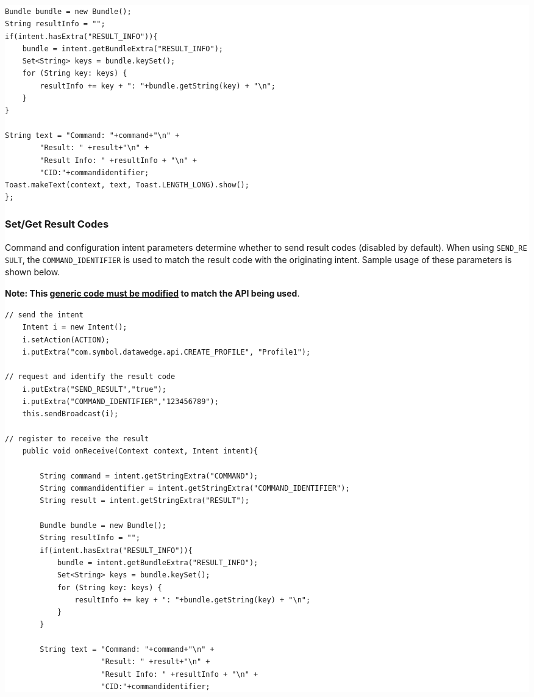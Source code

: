     Bundle bundle = new Bundle();
    String resultInfo = "";
    if(intent.hasExtra("RESULT_INFO")){
        bundle = intent.getBundleExtra("RESULT_INFO");
        Set<String> keys = bundle.keySet();
        for (String key: keys) {
            resultInfo += key + ": "+bundle.getString(key) + "\n";
        }
    }

    String text = "Command: "+command+"\n" +
            "Result: " +result+"\n" +
            "Result Info: " +resultInfo + "\n" +
            "CID:"+commandidentifier;
    Toast.makeText(context, text, Toast.LENGTH_LONG).show();
	};
 

### Set/Get Result Codes
Command and configuration intent parameters determine whether to send result codes (disabled by default). When using `SEND_RESULT`, the `COMMAND_IDENTIFIER` is used to match the result code with the originating intent. Sample usage of these parameters is shown below. 

**Note: This <u>generic code must be modified</u> to match the API being used**.  

	// send the intent
		Intent i = new Intent();
		i.setAction(ACTION);
		i.putExtra("com.symbol.datawedge.api.CREATE_PROFILE", "Profile1");

	// request and identify the result code
		i.putExtra("SEND_RESULT","true");
		i.putExtra("COMMAND_IDENTIFIER","123456789");
		this.sendBroadcast(i);

	// register to receive the result
		public void onReceive(Context context, Intent intent){

		    String command = intent.getStringExtra("COMMAND");
		    String commandidentifier = intent.getStringExtra("COMMAND_IDENTIFIER");
		    String result = intent.getStringExtra("RESULT");

		    Bundle bundle = new Bundle();
		    String resultInfo = "";
		    if(intent.hasExtra("RESULT_INFO")){
		        bundle = intent.getBundleExtra("RESULT_INFO");
		        Set<String> keys = bundle.keySet();
		        for (String key: keys) {
		            resultInfo += key + ": "+bundle.getString(key) + "\n";
		        }
		    }

		    String text = "Command: "+command+"\n" +
		                  "Result: " +result+"\n" +
		                  "Result Info: " +resultInfo + "\n" +
		                  "CID:"+commandidentifier;
		    